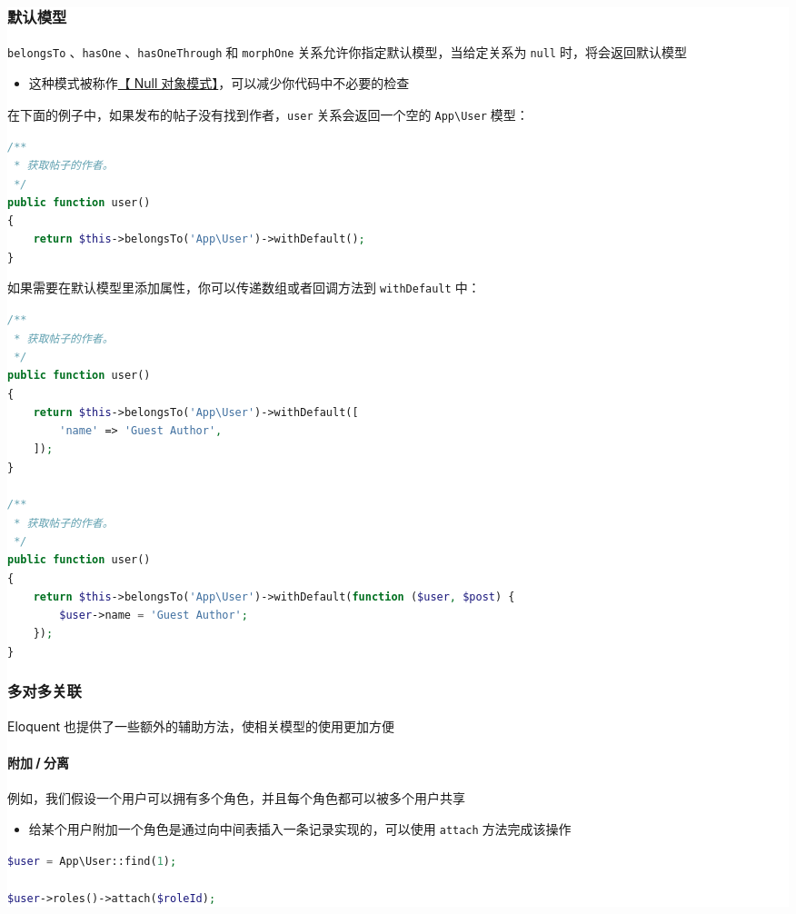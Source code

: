 ### 默认模型

`belongsTo` 、`hasOne` 、`hasOneThrough` 和 `morphOne` 关系允许你指定默认模型，当给定关系为 `null` 时，将会返回默认模型

- 这种模式被称作[【 Null 对象模式】](https://en.wikipedia.org/wiki/Null_Object_pattern)，可以减少你代码中不必要的检查

在下面的例子中，如果发布的帖子没有找到作者，`user` 关系会返回一个空的 `App\User` 模型：

```php
/**
 * 获取帖子的作者。
 */
public function user()
{
    return $this->belongsTo('App\User')->withDefault();
}
```

如果需要在默认模型里添加属性，你可以传递数组或者回调方法到 `withDefault` 中：

```php
/**
 * 获取帖子的作者。
 */
public function user()
{
    return $this->belongsTo('App\User')->withDefault([
        'name' => 'Guest Author',
    ]);
}

/**
 * 获取帖子的作者。
 */
public function user()
{
    return $this->belongsTo('App\User')->withDefault(function ($user, $post) {
        $user->name = 'Guest Author';
    });
}
```

### 多对多关联

Eloquent 也提供了一些额外的辅助方法，使相关模型的使用更加方便

#### 附加 / 分离

例如，我们假设一个用户可以拥有多个角色，并且每个角色都可以被多个用户共享

- 给某个用户附加一个角色是通过向中间表插入一条记录实现的，可以使用 `attach` 方法完成该操作

```php
$user = App\User::find(1);

$user->roles()->attach($roleId);
```
